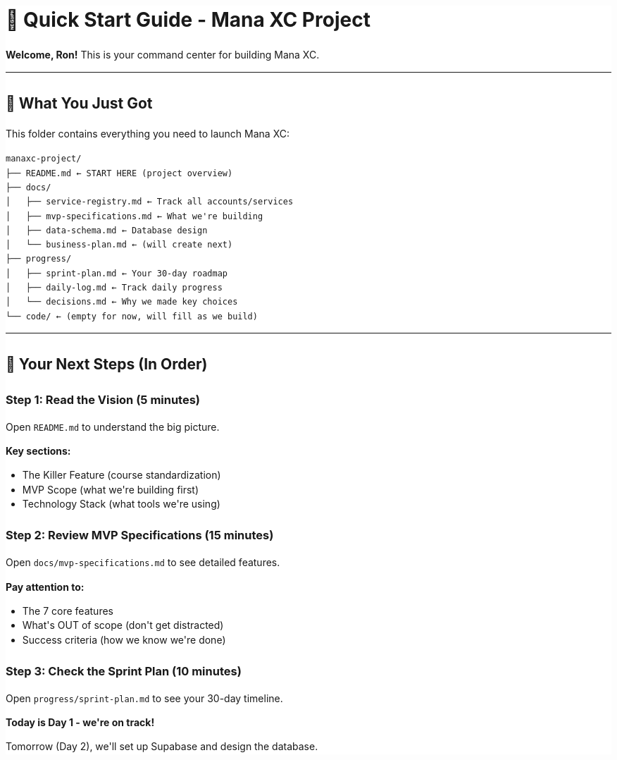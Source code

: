# 🚀 Quick Start Guide - Mana XC Project

**Welcome, Ron!** This is your command center for building Mana XC.

---

## 📁 What You Just Got

This folder contains everything you need to launch Mana XC:

```
manaxc-project/
├── README.md ← START HERE (project overview)
├── docs/
│   ├── service-registry.md ← Track all accounts/services
│   ├── mvp-specifications.md ← What we're building
│   ├── data-schema.md ← Database design
│   └── business-plan.md ← (will create next)
├── progress/
│   ├── sprint-plan.md ← Your 30-day roadmap
│   ├── daily-log.md ← Track daily progress
│   └── decisions.md ← Why we made key choices
└── code/ ← (empty for now, will fill as we build)
```

---

## 🎯 Your Next Steps (In Order)

### Step 1: Read the Vision (5 minutes)
Open `README.md` to understand the big picture.

**Key sections:**
- The Killer Feature (course standardization)
- MVP Scope (what we're building first)
- Technology Stack (what tools we're using)

### Step 2: Review MVP Specifications (15 minutes)
Open `docs/mvp-specifications.md` to see detailed features.

**Pay attention to:**
- The 7 core features
- What's OUT of scope (don't get distracted)
- Success criteria (how we know we're done)

### Step 3: Check the Sprint Plan (10 minutes)
Open `progress/sprint-plan.md` to see your 30-day timeline.

**Today is Day 1 - we're on track!**

Tomorrow (Day 2), we'll set up Supabase and design the database.
